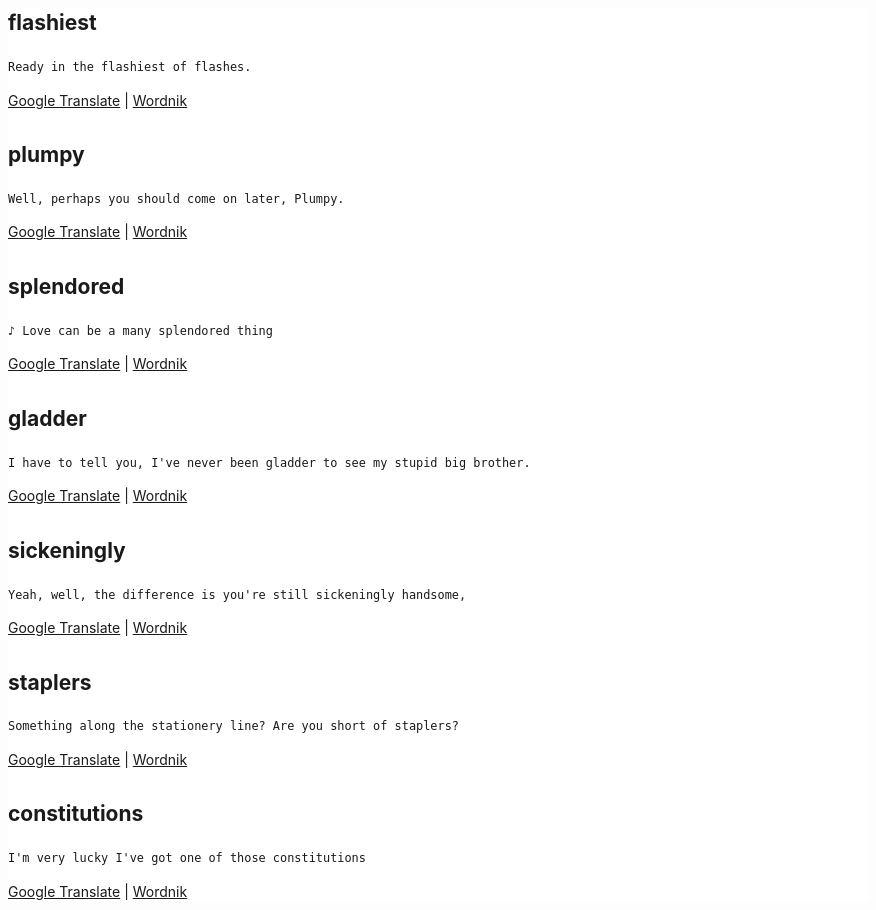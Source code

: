 
## flashiest
    Ready in the flashiest of flashes.
[Google Translate](https://translate.google.com/#en/ru/Ready%20in%20the%20flashiest%20of%20flashes.) |
[Wordnik](http://wordnik.com/words/flashiest)


## plumpy
    Well, perhaps you should come on later, Plumpy.
[Google Translate](https://translate.google.com/#en/ru/Well%2C%20perhaps%20you%20should%20come%20on%20later%2C%20plumpy.) |
[Wordnik](http://wordnik.com/words/plumpy)


## splendored
    ♪ Love can be a many splendored thing
[Google Translate](https://translate.google.com/#en/ru/%E2%99%AA%20Love%20can%20be%20a%20many%20splendored%20thing) |
[Wordnik](http://wordnik.com/words/splendored)


## gladder
    I have to tell you, I've never been gladder to see my stupid big brother.
[Google Translate](https://translate.google.com/#en/ru/I%20have%20to%20tell%20you%2C%20I%27ve%20never%20been%20gladder%20to%20see%20my%20stupid%20big%20brother.) |
[Wordnik](http://wordnik.com/words/gladder)


## sickeningly
    Yeah, well, the difference is you're still sickeningly handsome,
[Google Translate](https://translate.google.com/#en/ru/Yeah%2C%20well%2C%20the%20difference%20is%20you%27re%20stil%20sickeningly%20handsome%2C) |
[Wordnik](http://wordnik.com/words/sickeningly)


## staplers
    Something along the stationery line? Are you short of staplers?
[Google Translate](https://translate.google.com/#en/ru/Something%20along%20the%20stationery%20line%3F%20Are%20you%20short%20of%20staplers%3F) |
[Wordnik](http://wordnik.com/words/staplers)


## constitutions
    I'm very lucky I've got one of those constitutions
[Google Translate](https://translate.google.com/#en/ru/I%27m%20very%20lucky%20I%27ve%20got%20one%20of%20those%20constitutions) |
[Wordnik](http://wordnik.com/words/constitutions)

